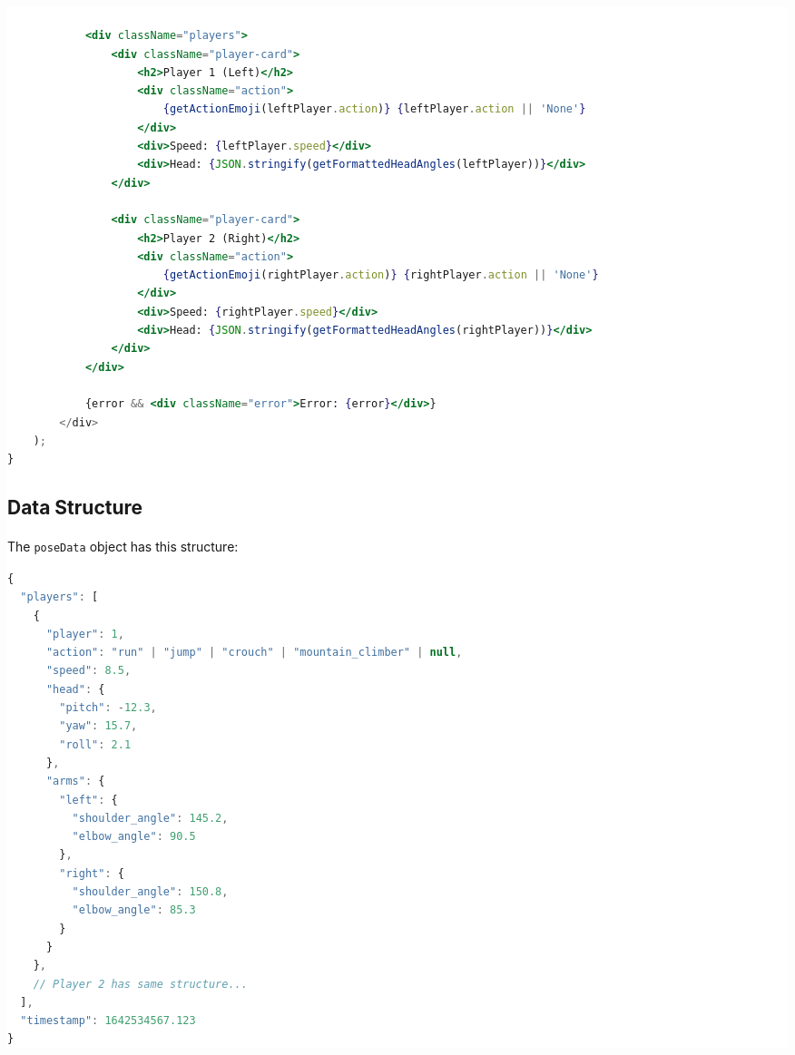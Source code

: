 ```jsx
            
            <div className="players">
                <div className="player-card">
                    <h2>Player 1 (Left)</h2>
                    <div className="action">
                        {getActionEmoji(leftPlayer.action)} {leftPlayer.action || 'None'}
                    </div>
                    <div>Speed: {leftPlayer.speed}</div>
                    <div>Head: {JSON.stringify(getFormattedHeadAngles(leftPlayer))}</div>
                </div>
                
                <div className="player-card">
                    <h2>Player 2 (Right)</h2>
                    <div className="action">
                        {getActionEmoji(rightPlayer.action)} {rightPlayer.action || 'None'}
                    </div>
                    <div>Speed: {rightPlayer.speed}</div>
                    <div>Head: {JSON.stringify(getFormattedHeadAngles(rightPlayer))}</div>
                </div>
            </div>
            
            {error && <div className="error">Error: {error}</div>}
        </div>
    );
}
```

## Data Structure

The `poseData` object has this structure:

```javascript
{
  "players": [
    {
      "player": 1,
      "action": "run" | "jump" | "crouch" | "mountain_climber" | null,
      "speed": 8.5,
      "head": {
        "pitch": -12.3,
        "yaw": 15.7,
        "roll": 2.1
      },
      "arms": {
        "left": {
          "shoulder_angle": 145.2,
          "elbow_angle": 90.5
        },
        "right": {
          "shoulder_angle": 150.8,
          "elbow_angle": 85.3
        }
      }
    },
    // Player 2 has same structure...
  ],
  "timestamp": 1642534567.123
}
```
